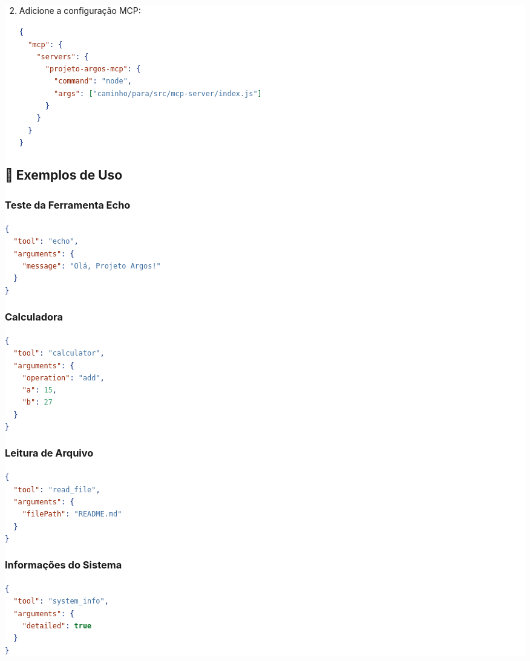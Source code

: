 2. Adicione a configuração MCP:
   ```json
   {
     "mcp": {
       "servers": {
         "projeto-argos-mcp": {
           "command": "node",
           "args": ["caminho/para/src/mcp-server/index.js"]
         }
       }
     }
   }
   ```

## 🧪 Exemplos de Uso

### Teste da Ferramenta Echo
```json
{
  "tool": "echo",
  "arguments": {
    "message": "Olá, Projeto Argos!"
  }
}
```

### Calculadora
```json
{
  "tool": "calculator",
  "arguments": {
    "operation": "add",
    "a": 15,
    "b": 27
  }
}
```

### Leitura de Arquivo
```json
{
  "tool": "read_file",
  "arguments": {
    "filePath": "README.md"
  }
}
```

### Informações do Sistema
```json
{
  "tool": "system_info",
  "arguments": {
    "detailed": true
  }
}
```
